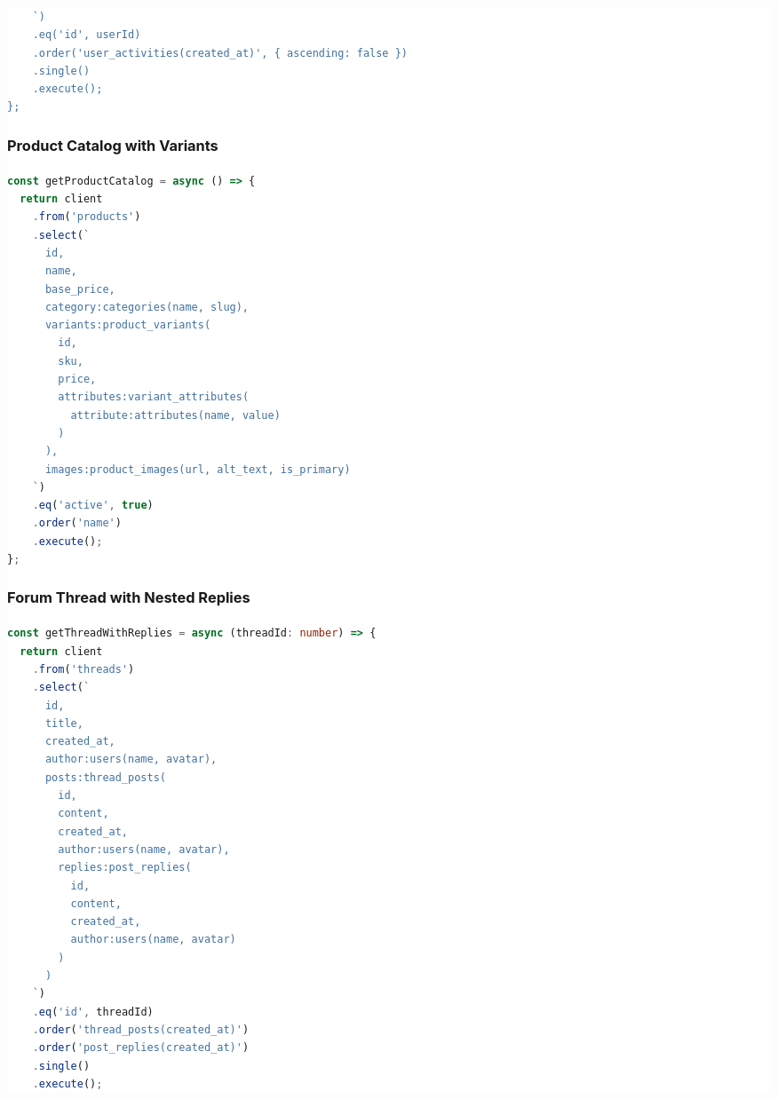 ```typescript
    `)
    .eq('id', userId)
    .order('user_activities(created_at)', { ascending: false })
    .single()
    .execute();
};
```

### Product Catalog with Variants

```typescript
const getProductCatalog = async () => {
  return client
    .from('products')
    .select(`
      id,
      name,
      base_price,
      category:categories(name, slug),
      variants:product_variants(
        id,
        sku,
        price,
        attributes:variant_attributes(
          attribute:attributes(name, value)
        )
      ),
      images:product_images(url, alt_text, is_primary)
    `)
    .eq('active', true)
    .order('name')
    .execute();
};
```

### Forum Thread with Nested Replies

```typescript
const getThreadWithReplies = async (threadId: number) => {
  return client
    .from('threads')
    .select(`
      id,
      title,
      created_at,
      author:users(name, avatar),
      posts:thread_posts(
        id,
        content,
        created_at,
        author:users(name, avatar),
        replies:post_replies(
          id,
          content,
          created_at,
          author:users(name, avatar)
        )
      )
    `)
    .eq('id', threadId)
    .order('thread_posts(created_at)')
    .order('post_replies(created_at)')
    .single()
    .execute();
```